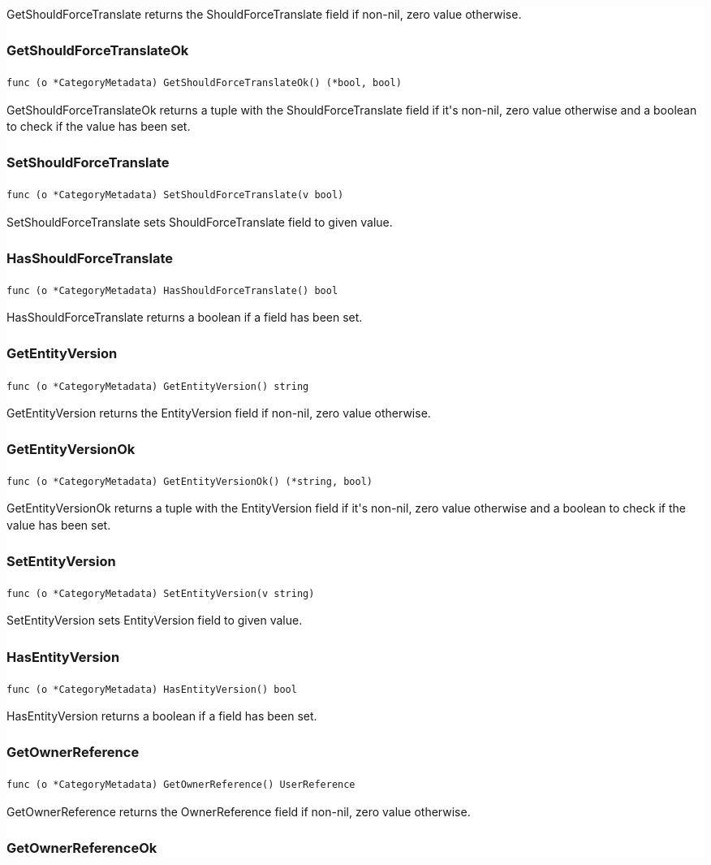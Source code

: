 GetShouldForceTranslate returns the ShouldForceTranslate field if non-nil, zero value otherwise.

### GetShouldForceTranslateOk

`func (o *CategoryMetadata) GetShouldForceTranslateOk() (*bool, bool)`

GetShouldForceTranslateOk returns a tuple with the ShouldForceTranslate field if it's non-nil, zero value otherwise
and a boolean to check if the value has been set.

### SetShouldForceTranslate

`func (o *CategoryMetadata) SetShouldForceTranslate(v bool)`

SetShouldForceTranslate sets ShouldForceTranslate field to given value.

### HasShouldForceTranslate

`func (o *CategoryMetadata) HasShouldForceTranslate() bool`

HasShouldForceTranslate returns a boolean if a field has been set.

### GetEntityVersion

`func (o *CategoryMetadata) GetEntityVersion() string`

GetEntityVersion returns the EntityVersion field if non-nil, zero value otherwise.

### GetEntityVersionOk

`func (o *CategoryMetadata) GetEntityVersionOk() (*string, bool)`

GetEntityVersionOk returns a tuple with the EntityVersion field if it's non-nil, zero value otherwise
and a boolean to check if the value has been set.

### SetEntityVersion

`func (o *CategoryMetadata) SetEntityVersion(v string)`

SetEntityVersion sets EntityVersion field to given value.

### HasEntityVersion

`func (o *CategoryMetadata) HasEntityVersion() bool`

HasEntityVersion returns a boolean if a field has been set.

### GetOwnerReference

`func (o *CategoryMetadata) GetOwnerReference() UserReference`

GetOwnerReference returns the OwnerReference field if non-nil, zero value otherwise.

### GetOwnerReferenceOk
